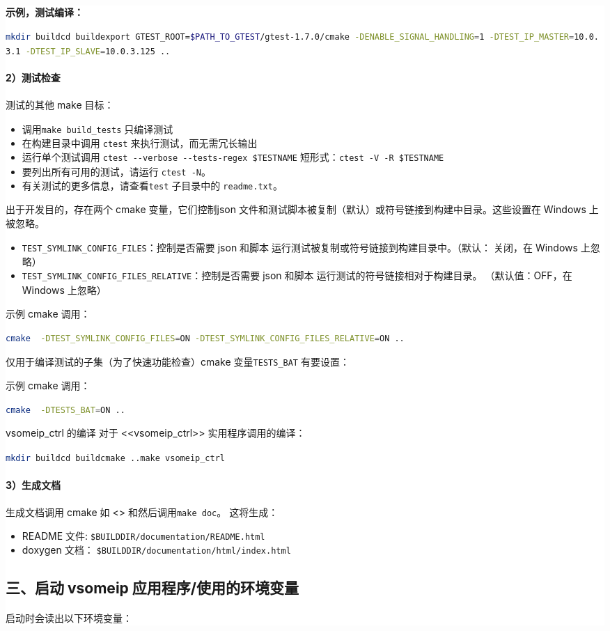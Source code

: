**示例，测试编译：**

```bash
mkdir buildcd buildexport GTEST_ROOT=$PATH_TO_GTEST/gtest-1.7.0/cmake -DENABLE_SIGNAL_HANDLING=1 -DTEST_IP_MASTER=10.0.3.1 -DTEST_IP_SLAVE=10.0.3.125 ..
```

#### 2）**测试检查**

测试的其他 make 目标：

* 调用`make build_tests` 只编译测试
* 在构建目录中调用 `ctest` 来执行测试，而无需冗长输出
* 运行单个测试调用 `ctest --verbose --tests-regex $TESTNAME` 短形式：`ctest -V -R $TESTNAME`
* 要列出所有可用的测试，请运行 `ctest -N`。
* 有关测试的更多信息，请查看`test` 子目录中的 `readme.txt`。

出于开发目的，存在两个 cmake 变量，它们控制json 文件和测试脚本被复制（默认）或符号链接到构建中目录。这些设置在 Windows 上被忽略。

* `TEST_SYMLINK_CONFIG_FILES`：控制是否需要 json 和脚本
  运行测试被复制或符号链接到构建目录中。（默认：
  关闭，在 Windows 上忽略）
* `TEST_SYMLINK_CONFIG_FILES_RELATIVE`：控制是否需要 json 和脚本
  运行测试的符号链接相对于构建目录。
  （默认值：OFF，在 Windows 上忽略）

示例 cmake 调用：

```bash
cmake  -DTEST_SYMLINK_CONFIG_FILES=ON -DTEST_SYMLINK_CONFIG_FILES_RELATIVE=ON ..
```

仅用于编译测试的子集（为了快速功能检查）cmake 变量`TESTS_BAT` 有要设置：

示例 cmake 调用：

```bash
cmake  -DTESTS_BAT=ON ..
```

vsomeip_ctrl 的编译
对于 <<vsomeip_ctrl>> 实用程序调用的编译：

```bash
mkdir buildcd buildcmake ..make vsomeip_ctrl
```



#### 3）**生成文档**

生成文档调用 cmake 如 <<Compilation>> 和然后调用`make doc`。
这将生成：

* README 文件: `$BUILDDIR/documentation/README.html`
* doxygen 文档： `$BUILDDIR/documentation/html/index.html`

三、启动 vsomeip 应用程序/使用的环境变量
----------------------------------------------------------

启动时会读出以下环境变量：
